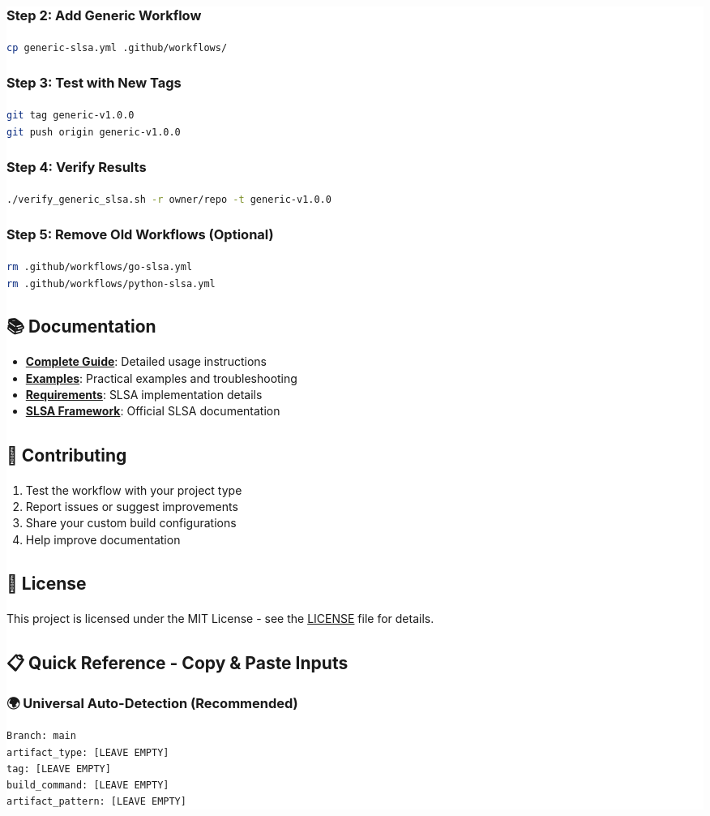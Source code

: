 ### Step 2: Add Generic Workflow
```bash
cp generic-slsa.yml .github/workflows/
```

### Step 3: Test with New Tags
```bash
git tag generic-v1.0.0
git push origin generic-v1.0.0
```

### Step 4: Verify Results
```bash
./verify_generic_slsa.sh -r owner/repo -t generic-v1.0.0
```

### Step 5: Remove Old Workflows (Optional)
```bash
rm .github/workflows/go-slsa.yml
rm .github/workflows/python-slsa.yml
```

## 📚 Documentation

- **[Complete Guide](GENERIC_SLSA_GUIDE.md)**: Detailed usage instructions
- **[Examples](EXAMPLE_USAGE.md)**: Practical examples and troubleshooting
- **[Requirements](SLSA_REQUIREMENTS.md)**: SLSA implementation details
- **[SLSA Framework](https://slsa.dev/)**: Official SLSA documentation

## 🤝 Contributing

1. Test the workflow with your project type
2. Report issues or suggest improvements
3. Share your custom build configurations
4. Help improve documentation

## 📄 License

This project is licensed under the MIT License - see the [LICENSE](LICENSE) file for details.

## 📋 Quick Reference - Copy & Paste Inputs

### 🌍 Universal Auto-Detection (Recommended)
```
Branch: main
artifact_type: [LEAVE EMPTY]
tag: [LEAVE EMPTY]
build_command: [LEAVE EMPTY]
artifact_pattern: [LEAVE EMPTY]
```
